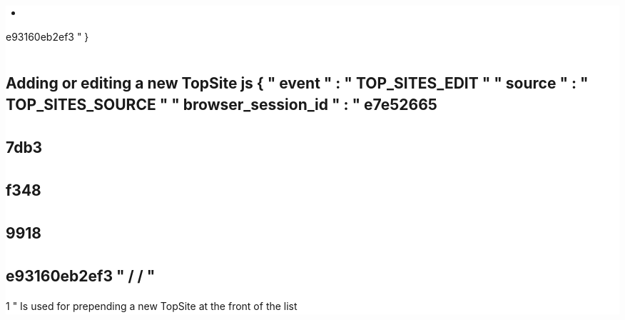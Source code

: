-
e93160eb2ef3
"
}
#
#
#
#
Adding
or
editing
a
new
TopSite
js
{
"
event
"
:
"
TOP_SITES_EDIT
"
"
source
"
:
"
TOP_SITES_SOURCE
"
"
browser_session_id
"
:
"
e7e52665
-
7db3
-
f348
-
9918
-
e93160eb2ef3
"
/
/
"
-
1
"
Is
used
for
prepending
a
new
TopSite
at
the
front
of
the
list